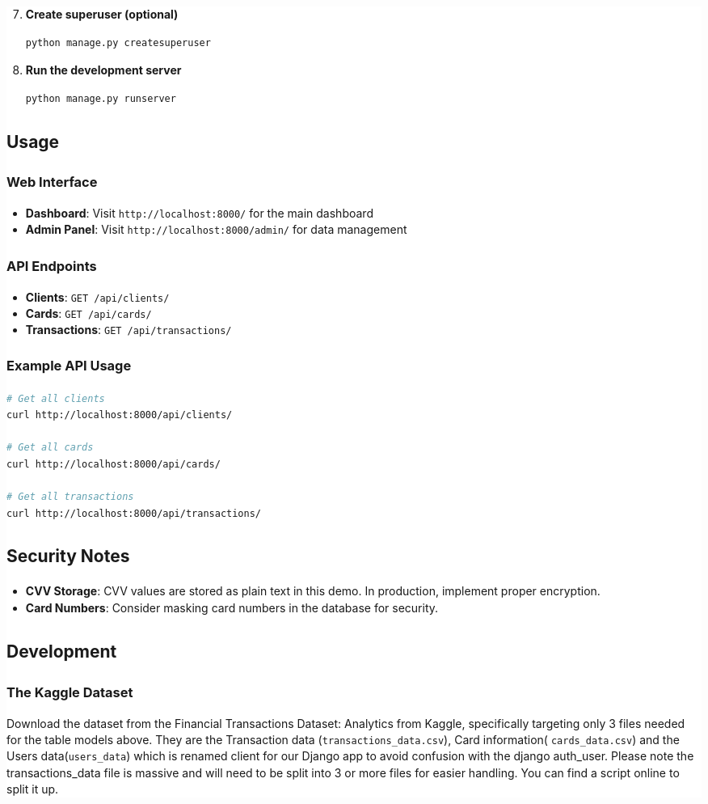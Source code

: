 7. **Create superuser (optional)**
   ```bash
   python manage.py createsuperuser
   ```

8. **Run the development server**
   ```bash
   python manage.py runserver
   ```

## Usage

### Web Interface

- **Dashboard**: Visit `http://localhost:8000/` for the main dashboard
- **Admin Panel**: Visit `http://localhost:8000/admin/` for data management

### API Endpoints

- **Clients**: `GET /api/clients/`
- **Cards**: `GET /api/cards/`
- **Transactions**: `GET /api/transactions/`

### Example API Usage

```bash
# Get all clients
curl http://localhost:8000/api/clients/

# Get all cards
curl http://localhost:8000/api/cards/

# Get all transactions
curl http://localhost:8000/api/transactions/
```

## Security Notes

- **CVV Storage**: CVV values are stored as plain text in this demo. In production, implement proper encryption.
- **Card Numbers**: Consider masking card numbers in the database for security.

## Development

### The Kaggle Dataset 

Download the dataset from the Financial Transactions Dataset: Analytics from Kaggle, specifically targeting only 3 files needed for the table models above. They are the Transaction data (`transactions_data.csv`),  Card information( `cards_data.csv`) and the Users data(`users_data`) which is renamed client for our Django app to avoid confusion with the django auth_user. Please note the transactions_data file is massive and will need to be split into 3 or more files for easier handling. You can find a script online to split it up.
